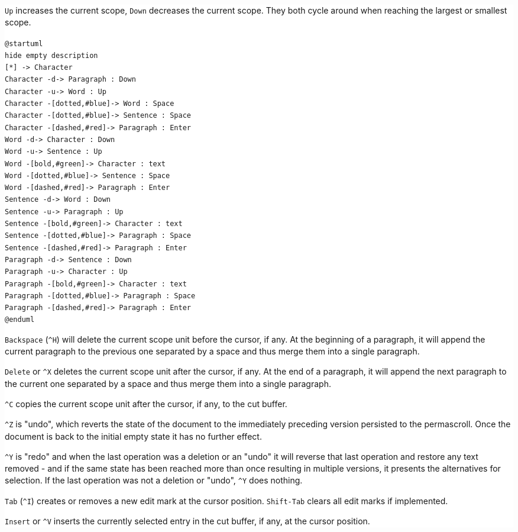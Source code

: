 `Up` increases the current scope, `Down` decreases the current scope.  They both
cycle around when reaching the largest or smallest scope.

```plantuml
@startuml
hide empty description
[*] -> Character
Character -d-> Paragraph : Down
Character -u-> Word : Up
Character -[dotted,#blue]-> Word : Space
Character -[dotted,#blue]-> Sentence : Space
Character -[dashed,#red]-> Paragraph : Enter
Word -d-> Character : Down
Word -u-> Sentence : Up
Word -[bold,#green]-> Character : text
Word -[dotted,#blue]-> Sentence : Space
Word -[dashed,#red]-> Paragraph : Enter
Sentence -d-> Word : Down
Sentence -u-> Paragraph : Up
Sentence -[bold,#green]-> Character : text
Sentence -[dotted,#blue]-> Paragraph : Space
Sentence -[dashed,#red]-> Paragraph : Enter
Paragraph -d-> Sentence : Down
Paragraph -u-> Character : Up
Paragraph -[bold,#green]-> Character : text
Paragraph -[dotted,#blue]-> Paragraph : Space
Paragraph -[dashed,#red]-> Paragraph : Enter
@enduml
```

`Backspace` (`^H`) will delete the current scope unit before the cursor, if any.
At the beginning of a paragraph, it will append the current paragraph to the
previous one separated by a space and thus merge them into a single paragraph.

`Delete` or `^X` deletes the current scope unit after the cursor, if any.  At
the end of a paragraph, it will append the next paragraph to the current one
separated by a space and thus merge them into a single paragraph.

`^C` copies the current scope unit after the cursor, if any, to the cut buffer.

`^Z` is "undo", which reverts the state of the document to the immediately
preceding version persisted to the permascroll.  Once the document is back to
the initial empty state it has no further effect.

`^Y` is "redo" and when the last operation was a deletion or an "undo" it will
reverse that last operation and restore any text removed - and if the same state
has been reached more than once resulting in multiple versions, it presents the
alternatives for selection.  If the last operation was not a deletion or "undo",
`^Y` does nothing.

`Tab` (`^I`) creates or removes a new edit mark at the cursor position.
`Shift-Tab` clears all edit marks if implemented.

`Insert` or `^V` inserts the currently selected entry in the cut buffer, if any,
at the cursor position.
